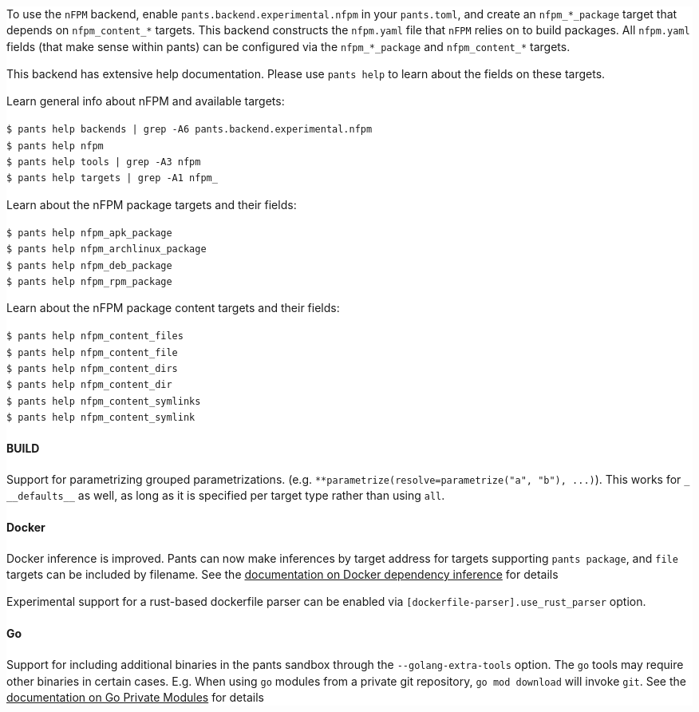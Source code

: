 To use the `nFPM` backend, enable `pants.backend.experimental.nfpm` in your `pants.toml`, and create an `nfpm_*_package` target that depends on `nfpm_content_*` targets. This backend constructs the `nfpm.yaml` file that `nFPM` relies on to build packages. All `nfpm.yaml` fields (that make sense within pants) can be configured via the `nfpm_*_package` and `nfpm_content_*` targets.

This backend has extensive help documentation. Please use `pants help` to learn about the fields on these targets.

Learn general info about nFPM and available targets:
```
$ pants help backends | grep -A6 pants.backend.experimental.nfpm
$ pants help nfpm
$ pants help tools | grep -A3 nfpm
$ pants help targets | grep -A1 nfpm_
```

Learn about the nFPM package targets and their fields:
```
$ pants help nfpm_apk_package
$ pants help nfpm_archlinux_package
$ pants help nfpm_deb_package
$ pants help nfpm_rpm_package
```

Learn about the nFPM package content targets and their fields:
```
$ pants help nfpm_content_files
$ pants help nfpm_content_file
$ pants help nfpm_content_dirs
$ pants help nfpm_content_dir
$ pants help nfpm_content_symlinks
$ pants help nfpm_content_symlink
```

#### BUILD

Support for parametrizing grouped parametrizations. (e.g. `**parametrize(resolve=parametrize("a", "b"), ...)`). This works for `___defaults__` as well, as long as it is specified per target type rather than using `all`.

#### Docker

Docker inference is improved. Pants can now make inferences by target address for targets supporting `pants package`, and `file` targets can be included by filename. See the [documentation on Docker dependency inference](https://www.pantsbuild.org/2.23/docs/docker#dependency-inference-support) for details

Experimental support for a rust-based dockerfile parser can be enabled via `[dockerfile-parser].use_rust_parser` option.

#### Go

Support for including additional binaries in the pants sandbox through the `--golang-extra-tools` option. The `go` tools may require other binaries in certain cases. E.g. When using `go` modules from a private git repository, `go mod download` will invoke `git`. See the [documentation on Go Private Modules](https://www.pantsbuild.org/2.23/docs/go/private-modules) for details
